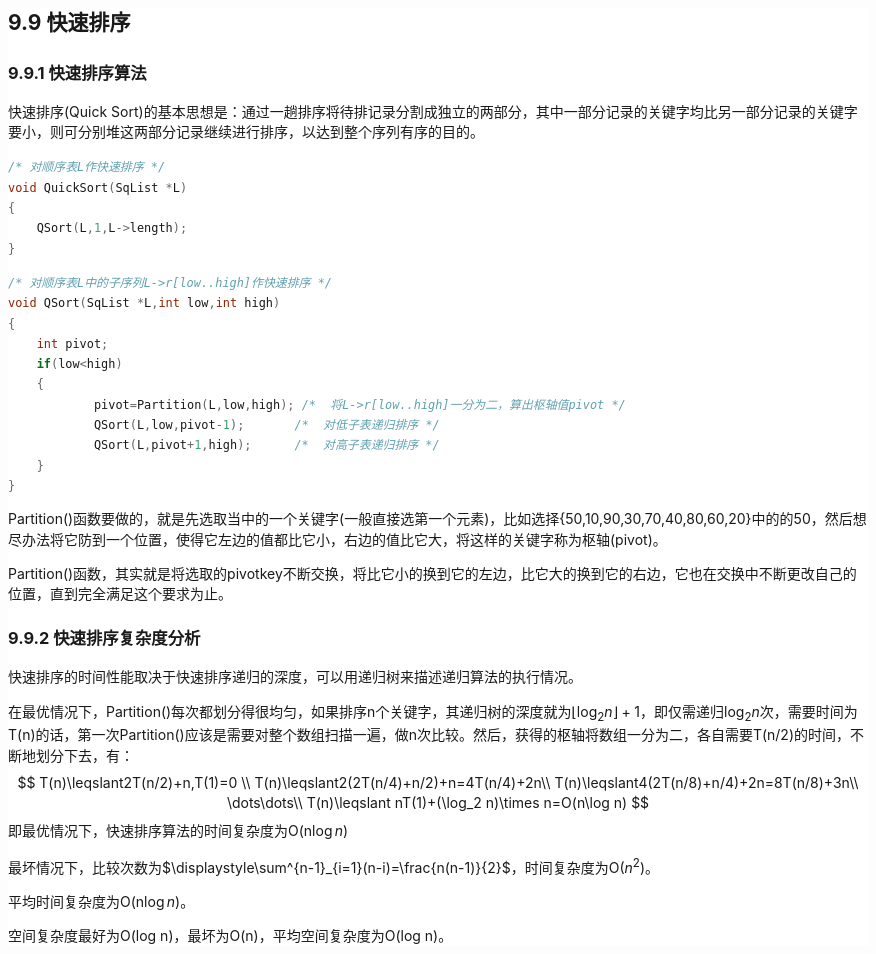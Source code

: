 ## 9.9 快速排序

### 9.9.1 快速排序算法

快速排序(Quick Sort)的基本思想是：通过一趟排序将待排记录分割成独立的两部分，其中一部分记录的关键字均比另一部分记录的关键字要小，则可分别堆这两部分记录继续进行排序，以达到整个序列有序的目的。

```c++
/* 对顺序表L作快速排序 */
void QuickSort(SqList *L)
{ 
	QSort(L,1,L->length);
}
```

```c++
/* 对顺序表L中的子序列L->r[low..high]作快速排序 */
void QSort(SqList *L,int low,int high)
{ 
	int pivot;
	if(low<high)
	{
			pivot=Partition(L,low,high); /*  将L->r[low..high]一分为二，算出枢轴值pivot */
			QSort(L,low,pivot-1);		/*  对低子表递归排序 */
			QSort(L,pivot+1,high);		/*  对高子表递归排序 */
	}
}
```

Partition()函数要做的，就是先选取当中的一个关键字(一般直接选第一个元素)，比如选择{50,10,90,30,70,40,80,60,20}中的的50，然后想尽办法将它防到一个位置，使得它左边的值都比它小，右边的值比它大，将这样的关键字称为枢轴(pivot)。

Partition()函数，其实就是将选取的pivotkey不断交换，将比它小的换到它的左边，比它大的换到它的右边，它也在交换中不断更改自己的位置，直到完全满足这个要求为止。

### 9.9.2 快速排序复杂度分析

快速排序的时间性能取决于快速排序递归的深度，可以用递归树来描述递归算法的执行情况。

在最优情况下，Partition()每次都划分得很均匀，如果排序n个关键字，其递归树的深度就为$\lfloor \log_2n\rfloor+1$，即仅需递归$\log_2 n$次，需要时间为T(n)的话，第一次Partition()应该是需要对整个数组扫描一遍，做n次比较。然后，获得的枢轴将数组一分为二，各自需要T(n/2)的时间，不断地划分下去，有：
$$
T(n)\leqslant2T(n/2)+n,T(1)=0 \\
T(n)\leqslant2(2T(n/4)+n/2)+n=4T(n/4)+2n\\
T(n)\leqslant4(2T(n/8)+n/4)+2n=8T(n/8)+3n\\
\dots\dots\\
T(n)\leqslant nT(1)+(\log_2 n)\times n=O(n\log n)
$$
即最优情况下，快速排序算法的时间复杂度为O(n$\log n$)

最坏情况下，比较次数为$\displaystyle\sum^{n-1}_{i=1}(n-i)=\frac{n(n-1)}{2}$，时间复杂度为O($n^2$)。

平均时间复杂度为O(n$\log n$)。

空间复杂度最好为O(log n)，最坏为O(n)，平均空间复杂度为O(log n)。
